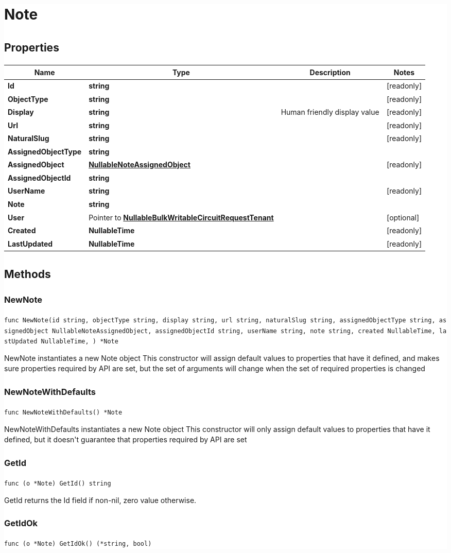 # Note

## Properties

Name | Type | Description | Notes
------------ | ------------- | ------------- | -------------
**Id** | **string** |  | [readonly] 
**ObjectType** | **string** |  | [readonly] 
**Display** | **string** | Human friendly display value | [readonly] 
**Url** | **string** |  | [readonly] 
**NaturalSlug** | **string** |  | [readonly] 
**AssignedObjectType** | **string** |  | 
**AssignedObject** | [**NullableNoteAssignedObject**](NoteAssignedObject.md) |  | [readonly] 
**AssignedObjectId** | **string** |  | 
**UserName** | **string** |  | [readonly] 
**Note** | **string** |  | 
**User** | Pointer to [**NullableBulkWritableCircuitRequestTenant**](BulkWritableCircuitRequestTenant.md) |  | [optional] 
**Created** | **NullableTime** |  | [readonly] 
**LastUpdated** | **NullableTime** |  | [readonly] 

## Methods

### NewNote

`func NewNote(id string, objectType string, display string, url string, naturalSlug string, assignedObjectType string, assignedObject NullableNoteAssignedObject, assignedObjectId string, userName string, note string, created NullableTime, lastUpdated NullableTime, ) *Note`

NewNote instantiates a new Note object
This constructor will assign default values to properties that have it defined,
and makes sure properties required by API are set, but the set of arguments
will change when the set of required properties is changed

### NewNoteWithDefaults

`func NewNoteWithDefaults() *Note`

NewNoteWithDefaults instantiates a new Note object
This constructor will only assign default values to properties that have it defined,
but it doesn't guarantee that properties required by API are set

### GetId

`func (o *Note) GetId() string`

GetId returns the Id field if non-nil, zero value otherwise.

### GetIdOk

`func (o *Note) GetIdOk() (*string, bool)`
